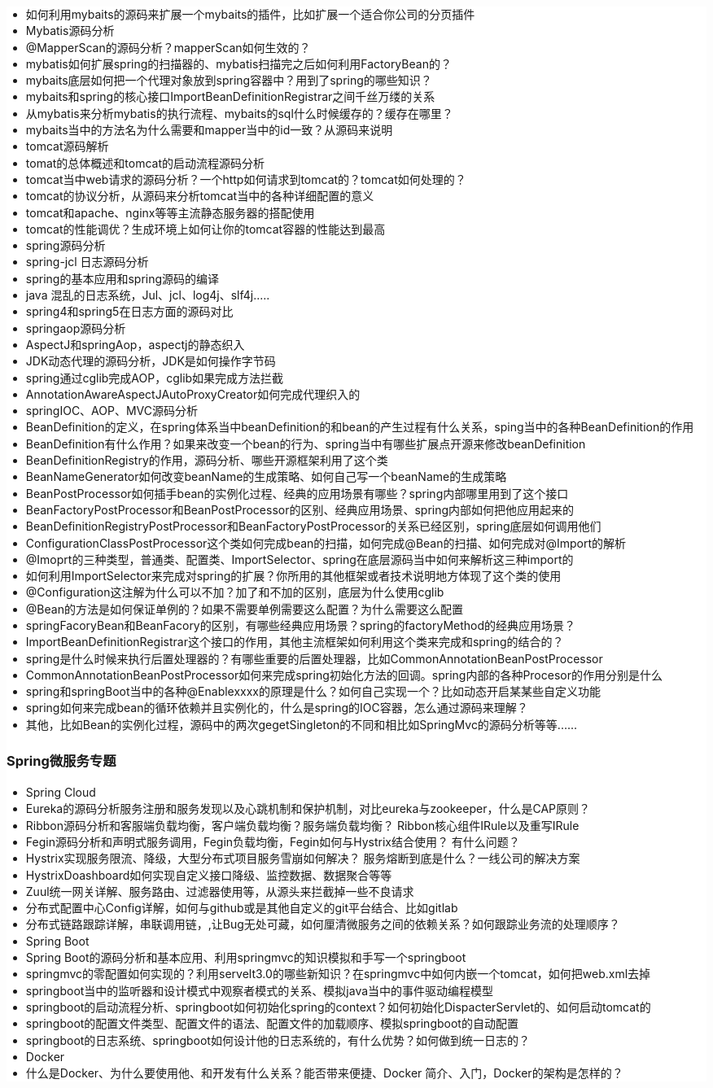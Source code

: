   -  如何利用mybaits的源码来扩展一个mybaits的插件，比如扩展一个适合你公司的分页插件
  -  Mybatis源码分析
  -  @MapperScan的源码分析？mapperScan如何生效的？
  -  mybatis如何扩展spring的扫描器的、mybatis扫描完之后如何利用FactoryBean的？
  -  mybaits底层如何把一个代理对象放到spring容器中？用到了spring的哪些知识？
  -  mybaits和spring的核心接口ImportBeanDefinitionRegistrar之间千丝万缕的关系
  -  从mybatis来分析mybatis的执行流程、mybaits的sql什么时候缓存的？缓存在哪里？
  -  mybaits当中的方法名为什么需要和mapper当中的id一致？从源码来说明
  -  tomcat源码解析
  -  tomat的总体概述和tomcat的启动流程源码分析
  -  tomcat当中web请求的源码分析？一个http如何请求到tomcat的？tomcat如何处理的？
  -  tomcat的协议分析，从源码来分析tomcat当中的各种详细配置的意义
  -  tomcat和apache、nginx等等主流静态服务器的搭配使用
  -  tomcat的性能调优？生成环境上如何让你的tomcat容器的性能达到最高
  -  spring源码分析
  -  spring-jcl 日志源码分析
  -  spring的基本应用和spring源码的编译
  -  java 混乱的日志系统，Jul、jcl、log4j、slf4j.....
  -  spring4和spring5在日志方面的源码对比
  -  springaop源码分析
  -  AspectJ和springAop，aspectj的静态织入
  -  JDK动态代理的源码分析，JDK是如何操作字节码
  -  spring通过cglib完成AOP，cglib如果完成方法拦截
  -  AnnotationAwareAspectJAutoProxyCreator如何完成代理织入的
  -  springIOC、AOP、MVC源码分析
  -  BeanDefinition的定义，在spring体系当中beanDefinition的和bean的产生过程有什么关系，sping当中的各种BeanDefinition的作用
  -  BeanDefinition有什么作用？如果来改变一个bean的行为、spring当中有哪些扩展点开源来修改beanDefinition
  -  BeanDefinitionRegistry的作用，源码分析、哪些开源框架利用了这个类
  -  BeanNameGenerator如何改变beanName的生成策略、如何自己写一个beanName的生成策略
  -  BeanPostProcessor如何插手bean的实例化过程、经典的应用场景有哪些？spring内部哪里用到了这个接口
  -  BeanFactoryPostProcessor和BeanPostProcessor的区别、经典应用场景、spring内部如何把他应用起来的
  -  BeanDefinitionRegistryPostProcessor和BeanFactoryPostProcessor的关系已经区别，spring底层如何调用他们
  -  ConfigurationClassPostProcessor这个类如何完成bean的扫描，如何完成@Bean的扫描、如何完成对@Import的解析
  -  @Imoprt的三种类型，普通类、配置类、ImportSelector、spring在底层源码当中如何来解析这三种import的
  -  如何利用ImportSelector来完成对spring的扩展？你所用的其他框架或者技术说明地方体现了这个类的使用
  -  @Configuration这注解为什么可以不加？加了和不加的区别，底层为什么使用cglib
  -  @Bean的方法是如何保证单例的？如果不需要单例需要这么配置？为什么需要这么配置
  -  springFacoryBean和BeanFacory的区别，有哪些经典应用场景？spring的factoryMethod的经典应用场景？
  -  ImportBeanDefinitionRegistrar这个接口的作用，其他主流框架如何利用这个类来完成和spring的结合的？
  -  spring是什么时候来执行后置处理器的？有哪些重要的后置处理器，比如CommonAnnotationBeanPostProcessor
  -  CommonAnnotationBeanPostProcessor如何来完成spring初始化方法的回调。spring内部的各种Procesor的作用分别是什么
  -  spring和springBoot当中的各种@Enablexxxx的原理是什么？如何自己实现一个？比如动态开启某某些自定义功能
  -  spring如何来完成bean的循环依赖并且实例化的，什么是spring的IOC容器，怎么通过源码来理解？
  -  其他，比如Bean的实例化过程，源码中的两次gegetSingleton的不同和相比如SpringMvc的源码分析等等......
###  Spring微服务专题
  -  Spring Cloud
  -  Eureka的源码分析服务注册和服务发现以及心跳机制和保护机制，对比eureka与zookeeper，什么是CAP原则？
  -  Ribbon源码分析和客服端负载均衡，客户端负载均衡？服务端负载均衡？ Ribbon核心组件IRule以及重写IRule
  -  Fegin源码分析和声明式服务调用，Fegin负载均衡，Fegin如何与Hystrix结合使用？ 有什么问题？
  -  Hystrix实现服务限流、降级，大型分布式项目服务雪崩如何解决？ 服务熔断到底是什么？一线公司的解决方案
  -  HystrixDoashboard如何实现自定义接口降级、监控数据、数据聚合等等
  -  Zuul统一网关详解、服务路由、过滤器使用等，从源头来拦截掉一些不良请求
  -  分布式配置中心Config详解，如何与github或是其他自定义的git平台结合、比如gitlab
  -  分布式链路跟踪详解，串联调用链，,让Bug无处可藏，如何厘清微服务之间的依赖关系？如何跟踪业务流的处理顺序？
  -  Spring Boot
  -  Spring Boot的源码分析和基本应用、利用springmvc的知识模拟和手写一个springboot
  -  springmvc的零配置如何实现的？利用servelt3.0的哪些新知识？在springmvc中如何内嵌一个tomcat，如何把web.xml去掉
  -  springboot当中的监听器和设计模式中观察者模式的关系、模拟java当中的事件驱动编程模型
  -  springboot的启动流程分析、springboot如何初始化spring的context？如何初始化DispacterServlet的、如何启动tomcat的
  -  springboot的配置文件类型、配置文件的语法、配置文件的加载顺序、模拟springboot的自动配置
  -  springboot的日志系统、springboot如何设计他的日志系统的，有什么优势？如何做到统一日志的？
  -  Docker
  -  什么是Docker、为什么要使用他、和开发有什么关系？能否带来便捷、Docker 简介、入门，Docker的架构是怎样的？